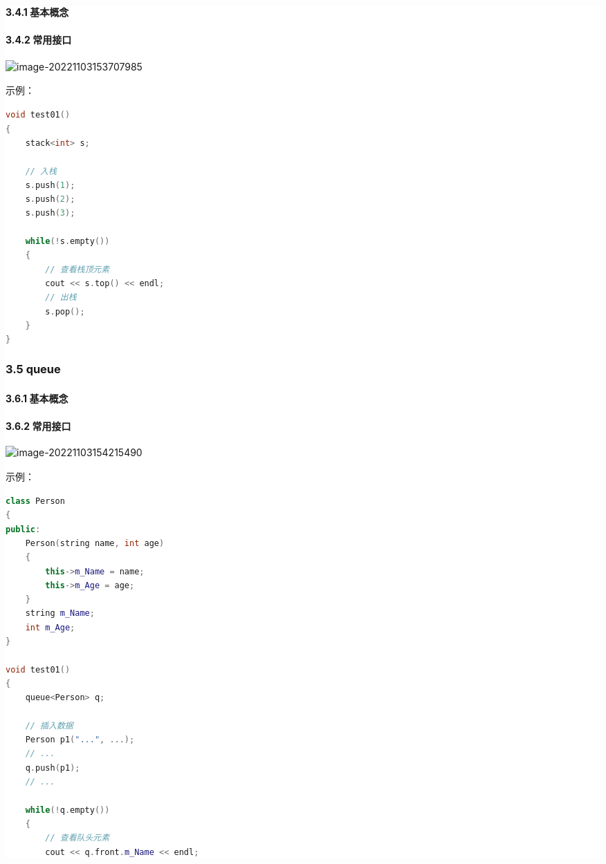 #### 3.4.1  基本概念

#### 3.4.2  常用接口

![image-20221103153707985](C++%E5%AD%A6%E4%B9%A0%E7%AC%94%E8%AE%B0.assets/image-20221103153707985.png)

示例：

```c++
void test01()
{
    stack<int> s;
    
    // 入栈
    s.push(1);
    s.push(2);
    s.push(3);
    
    while(!s.empty())
    {
        // 查看栈顶元素
        cout << s.top() << endl;
        // 出栈
        s.pop();
    }
}
```

### 3.5  queue

#### 3.6.1  基本概念

#### 3.6.2  常用接口

 ![image-20221103154215490](C++%E5%AD%A6%E4%B9%A0%E7%AC%94%E8%AE%B0.assets/image-20221103154215490.png)

示例：

```c++
class Person
{
public:
    Person(string name, int age)
    {
        this->m_Name = name;
        this->m_Age = age;
    }
    string m_Name;
    int m_Age;
}

void test01()
{
    queue<Person> q;
    
    // 插入数据
    Person p1("...", ...);
    // ...
    q.push(p1);
    // ...
    
    while(!q.empty())
    {
        // 查看队头元素
        cout << q.front.m_Name << endl;
```
